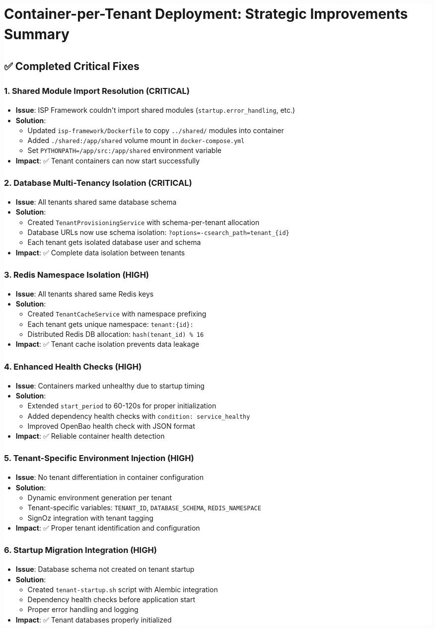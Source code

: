 # Container-per-Tenant Deployment: Strategic Improvements Summary

## ✅ Completed Critical Fixes

### 1. Shared Module Import Resolution (CRITICAL)
- **Issue**: ISP Framework couldn't import shared modules (`startup.error_handling`, etc.)
- **Solution**: 
  - Updated `isp-framework/Dockerfile` to copy `../shared/` modules into container
  - Added `./shared:/app/shared` volume mount in `docker-compose.yml`
  - Set `PYTHONPATH=/app/src:/app/shared` environment variable
- **Impact**: ✅ Tenant containers can now start successfully

### 2. Database Multi-Tenancy Isolation (CRITICAL)  
- **Issue**: All tenants shared same database schema
- **Solution**:
  - Created `TenantProvisioningService` with schema-per-tenant allocation
  - Database URLs now use schema isolation: `?options=-csearch_path=tenant_{id}`
  - Each tenant gets isolated database user and schema
- **Impact**: ✅ Complete data isolation between tenants

### 3. Redis Namespace Isolation (HIGH)
- **Issue**: All tenants shared same Redis keys
- **Solution**:
  - Created `TenantCacheService` with namespace prefixing
  - Each tenant gets unique namespace: `tenant:{id}:`
  - Distributed Redis DB allocation: `hash(tenant_id) % 16`
- **Impact**: ✅ Tenant cache isolation prevents data leakage

### 4. Enhanced Health Checks (HIGH)
- **Issue**: Containers marked unhealthy due to startup timing
- **Solution**:
  - Extended `start_period` to 60-120s for proper initialization
  - Added dependency health checks with `condition: service_healthy`
  - Improved OpenBao health check with JSON format
- **Impact**: ✅ Reliable container health detection

### 5. Tenant-Specific Environment Injection (HIGH)
- **Issue**: No tenant differentiation in container configuration
- **Solution**:
  - Dynamic environment generation per tenant
  - Tenant-specific variables: `TENANT_ID`, `DATABASE_SCHEMA`, `REDIS_NAMESPACE`
  - SignOz integration with tenant tagging
- **Impact**: ✅ Proper tenant identification and configuration

### 6. Startup Migration Integration (HIGH)
- **Issue**: Database schema not created on tenant startup
- **Solution**:
  - Created `tenant-startup.sh` script with Alembic integration
  - Dependency health checks before application start
  - Proper error handling and logging
- **Impact**: ✅ Tenant databases properly initialized
